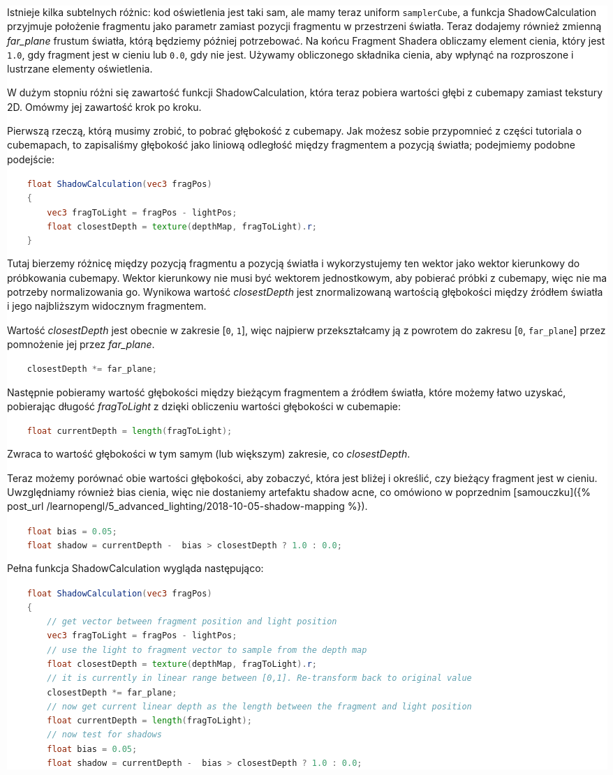 Istnieje kilka subtelnych różnic: kod oświetlenia jest taki sam, ale mamy teraz uniform `samplerCube`, a funkcja <fun>ShadowCalculation</fun> przyjmuje położenie fragmentu jako parametr zamiast pozycji fragmentu w przestrzeni światła. Teraz dodajemy również zmienną <var>far_plane</var> frustum światła, którą będziemy później potrzebować. Na końcu Fragment Shadera obliczamy element cienia, który jest `1.0`, gdy fragment jest w cieniu lub `0.0`, gdy nie jest. Używamy obliczonego składnika cienia, aby wpłynąć na rozproszone i lustrzane elementy oświetlenia.

W dużym stopniu różni się zawartość funkcji <fun>ShadowCalculation</fun>, która teraz pobiera wartości głębi z cubemapy zamiast tekstury 2D. Omówmy jej zawartość krok po kroku.

Pierwszą rzeczą, którą musimy zrobić, to pobrać głębokość z cubemapy. Jak możesz sobie przypomnieć z części tutoriala o cubemapach, to zapisaliśmy głębokość jako liniową odległość między fragmentem a pozycją światła; podejmiemy podobne podejście:

```glsl
    float ShadowCalculation(vec3 fragPos)
    {
        vec3 fragToLight = fragPos - lightPos; 
        float closestDepth = texture(depthMap, fragToLight).r;
    }  
```

Tutaj bierzemy różnicę między pozycją fragmentu a pozycją światła i wykorzystujemy ten wektor jako wektor kierunkowy do próbkowania cubemapy. Wektor kierunkowy nie musi być wektorem jednostkowym, aby pobierać próbki z cubemapy, więc nie ma potrzeby normalizowania go. Wynikowa wartość <var>closestDepth</var> jest znormalizowaną wartością głębokości między źródłem światła i jego najbliższym widocznym fragmentem.

Wartość <var>closestDepth</var> jest obecnie w zakresie [`0`, `1`], więc najpierw przekształcamy ją z powrotem do zakresu [`0`, `far_plane`] przez pomnożenie jej przez <var>far_plane</var>.

```glsl
    closestDepth *= far_plane;  
```

Następnie pobieramy wartość głębokości między bieżącym fragmentem a źródłem światła, które możemy łatwo uzyskać, pobierając długość <var>fragToLight</var> z dzięki obliczeniu wartości głębokości w cubemapie:

```glsl
    float currentDepth = length(fragToLight);  
```

Zwraca to wartość głębokości w tym samym (lub większym) zakresie, co <var>closestDepth</var>.

Teraz możemy porównać obie wartości głębokości, aby zobaczyć, która jest bliżej i określić, czy bieżący fragment jest w cieniu. Uwzględniamy również bias cienia, więc nie dostaniemy artefaktu shadow acne, co omówiono w poprzednim [samouczku]({% post_url /learnopengl/5_advanced_lighting/2018-10-05-shadow-mapping %}).

```glsl
    float bias = 0.05; 
    float shadow = currentDepth -  bias > closestDepth ? 1.0 : 0.0; 
```

Pełna funkcja <fun>ShadowCalculation</fun> wygląda następująco:

```glsl
    float ShadowCalculation(vec3 fragPos)
    {
        // get vector between fragment position and light position
        vec3 fragToLight = fragPos - lightPos;
        // use the light to fragment vector to sample from the depth map    
        float closestDepth = texture(depthMap, fragToLight).r;
        // it is currently in linear range between [0,1]. Re-transform back to original value
        closestDepth *= far_plane;
        // now get current linear depth as the length between the fragment and light position
        float currentDepth = length(fragToLight);
        // now test for shadows
        float bias = 0.05; 
        float shadow = currentDepth -  bias > closestDepth ? 1.0 : 0.0;
```